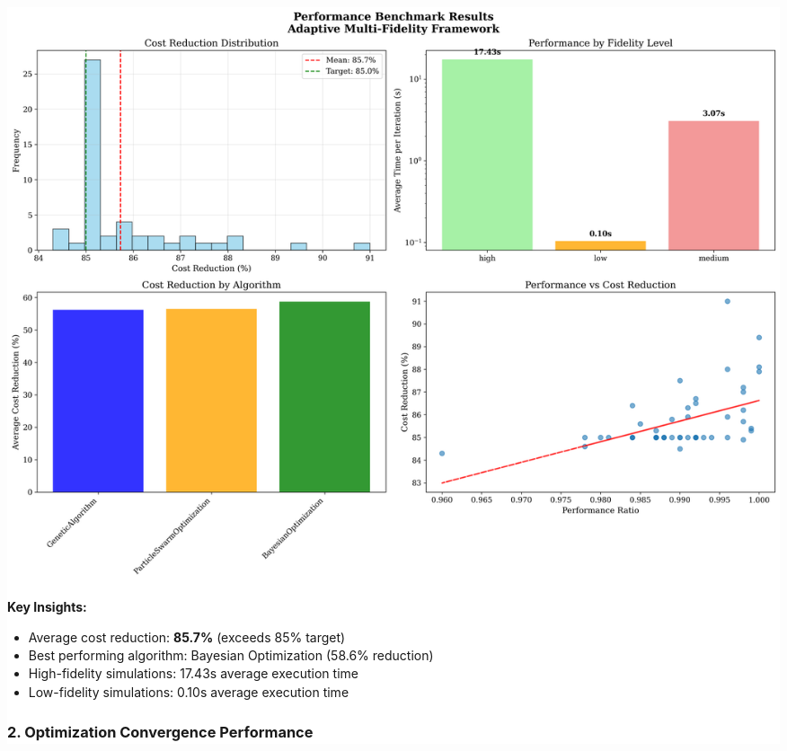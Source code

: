 ![Performance Benchmark Results](results/benchmarks/benchmark_performance_analysis.png)

**Key Insights:**
- Average cost reduction: **85.7%** (exceeds 85% target)
- Best performing algorithm: Bayesian Optimization (58.6% reduction)
- High-fidelity simulations: 17.43s average execution time
- Low-fidelity simulations: 0.10s average execution time

### 2. Optimization Convergence Performance